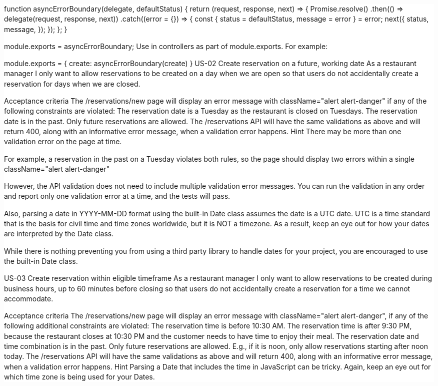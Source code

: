 function asyncErrorBoundary(delegate, defaultStatus) {
  return (request, response, next) => {
    Promise.resolve()
      .then(() => delegate(request, response, next))
      .catch((error = {}) => {
        const { status = defaultStatus, message = error } = error;
        next({
          status,
          message,
        });
      });
  };
}

module.exports = asyncErrorBoundary;
Use in controllers as part of module.exports. For example:

module.exports = {
	create: asyncErrorBoundary(create)
}
US-02 Create reservation on a future, working date
As a restaurant manager
I only want to allow reservations to be created on a day when we are open
so that users do not accidentally create a reservation for days when we are closed.

Acceptance criteria
The /reservations/new page will display an error message with className="alert alert-danger" if any of the following constraints are violated:
The reservation date is a Tuesday as the restaurant is closed on Tuesdays.
The reservation date is in the past. Only future reservations are allowed.
The /reservations API will have the same validations as above and will return 400, along with an informative error message, when a validation error happens.
Hint There may be more than one validation error on the page at time.

For example, a reservation in the past on a Tuesday violates both rules, so the page should display two errors within a single className="alert alert-danger"

However, the API validation does not need to include multiple validation error messages. You can run the validation in any order and report only one validation error at a time, and the tests will pass.

Also, parsing a date in YYYY-MM-DD format using the built-in Date class assumes the date is a UTC date. UTC is a time standard that is the basis for civil time and time zones worldwide, but it is NOT a timezone. As a result, keep an eye out for how your dates are interpreted by the Date class.

While there is nothing preventing you from using a third party library to handle dates for your project, you are encouraged to use the built-in Date class.

US-03 Create reservation within eligible timeframe
As a restaurant manager
I only want to allow reservations to be created during business hours, up to 60 minutes before closing
so that users do not accidentally create a reservation for a time we cannot accommodate.

Acceptance criteria
The /reservations/new page will display an error message with className="alert alert-danger", if any of the following additional constraints are violated:
The reservation time is before 10:30 AM.
The reservation time is after 9:30 PM, because the restaurant closes at 10:30 PM and the customer needs to have time to enjoy their meal.
The reservation date and time combination is in the past. Only future reservations are allowed. E.g., if it is noon, only allow reservations starting after noon today.
The /reservations API will have the same validations as above and will return 400, along with an informative error message, when a validation error happens.
Hint Parsing a Date that includes the time in JavaScript can be tricky. Again, keep an eye out for which time zone is being used for your Dates.
